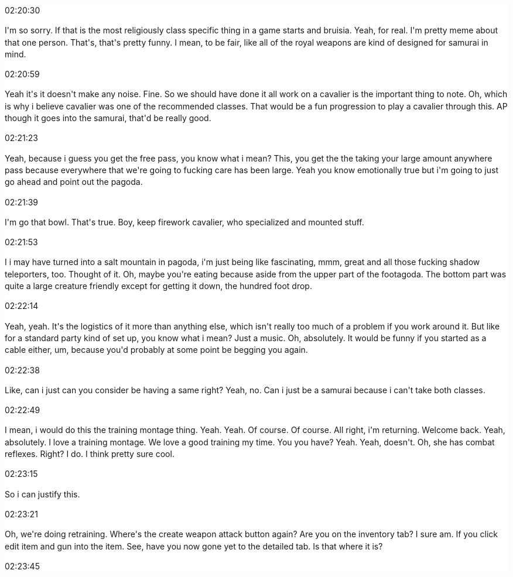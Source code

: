 02:20:30

I'm so sorry. If that is the most religiously class specific thing in a game starts and bruisia. Yeah, for real. I'm pretty meme about that one person. That's, that's pretty funny. I mean, to be fair, like all of the royal weapons are kind of designed for samurai in mind.

02:20:59

Yeah it's it doesn't make any noise. Fine. So we should have done it all work on a cavalier is the important thing to note. Oh, which is why i believe cavalier was one of the recommended classes. That would be a fun progression to play a cavalier through this. AP though it goes into the samurai, that'd be really good.

02:21:23

Yeah, because i guess you get the free pass, you know what i mean? This, you get the the taking your large amount anywhere pass because everywhere that we're going to fucking care has been large. Yeah you know emotionally true but i'm going to just go ahead and point out the pagoda.

02:21:39

I'm go that bowl. That's true. Boy, keep firework cavalier, who specialized and mounted stuff.

02:21:53

I i may have turned into a salt mountain in pagoda, i'm just being like fascinating, mmm, great and all those fucking shadow teleporters, too. Thought of it. Oh, maybe you're eating because aside from the upper part of the footagoda. The bottom part was quite a large creature friendly except for getting it down, the hundred foot drop.

02:22:14

Yeah, yeah. It's the logistics of it more than anything else, which isn't really too much of a problem if you work around it. But like for a standard party kind of set up, you know what i mean? Just a music. Oh, absolutely. It would be funny if you started as a cable either, um, because you'd probably at some point be begging you again.

02:22:38

Like, can i just can you consider be having a same right? Yeah, no. Can i just be a samurai because i can't take both classes.

02:22:49

I mean, i would do this the training montage thing. Yeah. Yeah. Of course. Of course. All right, i'm returning. Welcome back. Yeah, absolutely. I love a training montage. We love a good training my time. You you have? Yeah. Yeah, doesn't. Oh, she has combat reflexes. Right? I do. I think pretty sure cool.

02:23:15

So i can justify this.

02:23:21

Oh, we're doing retraining. Where's the create weapon attack button again? Are you on the inventory tab? I sure am. If you click edit item and gun into the item. See, have you now gone yet to the detailed tab. Is that where it is?

02:23:45
